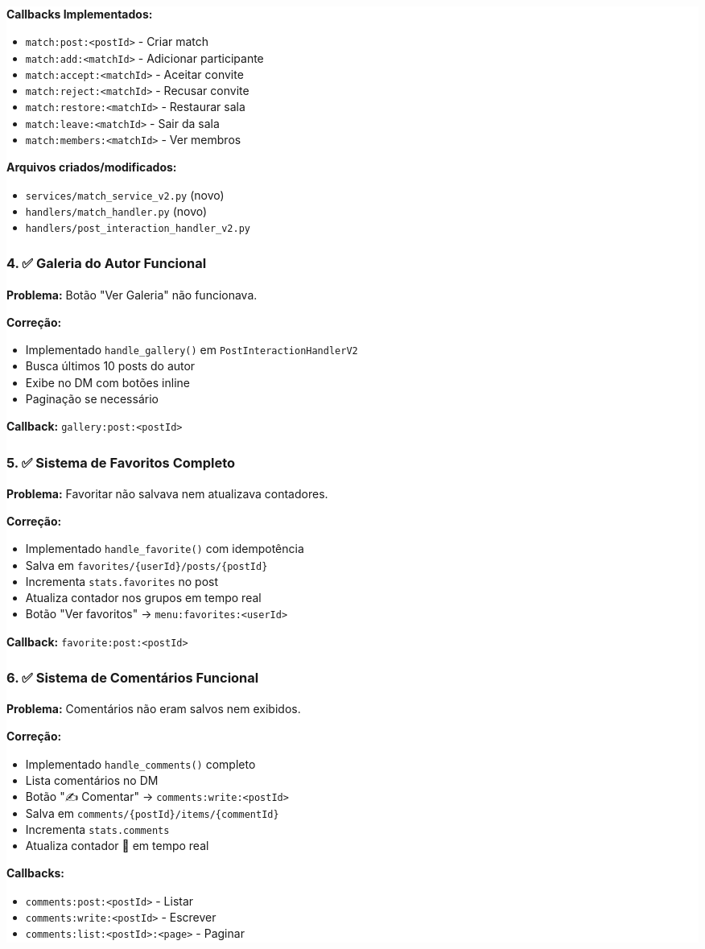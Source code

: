 **Callbacks Implementados:**
- `match:post:<postId>` - Criar match
- `match:add:<matchId>` - Adicionar participante
- `match:accept:<matchId>` - Aceitar convite
- `match:reject:<matchId>` - Recusar convite
- `match:restore:<matchId>` - Restaurar sala
- `match:leave:<matchId>` - Sair da sala
- `match:members:<matchId>` - Ver membros

**Arquivos criados/modificados:**
- `services/match_service_v2.py` (novo)
- `handlers/match_handler.py` (novo)
- `handlers/post_interaction_handler_v2.py`

### 4. ✅ Galeria do Autor Funcional

**Problema:** Botão "Ver Galeria" não funcionava.

**Correção:**
- Implementado `handle_gallery()` em `PostInteractionHandlerV2`
- Busca últimos 10 posts do autor
- Exibe no DM com botões inline
- Paginação se necessário

**Callback:** `gallery:post:<postId>`

### 5. ✅ Sistema de Favoritos Completo

**Problema:** Favoritar não salvava nem atualizava contadores.

**Correção:**
- Implementado `handle_favorite()` com idempotência
- Salva em `favorites/{userId}/posts/{postId}`
- Incrementa `stats.favorites` no post
- Atualiza contador nos grupos em tempo real
- Botão "Ver favoritos" → `menu:favorites:<userId>`

**Callback:** `favorite:post:<postId>`

### 6. ✅ Sistema de Comentários Funcional

**Problema:** Comentários não eram salvos nem exibidos.

**Correção:**
- Implementado `handle_comments()` completo
- Lista comentários no DM
- Botão "✍️ Comentar" → `comments:write:<postId>`
- Salva em `comments/{postId}/items/{commentId}`
- Incrementa `stats.comments`
- Atualiza contador 💭 em tempo real

**Callbacks:**
- `comments:post:<postId>` - Listar
- `comments:write:<postId>` - Escrever
- `comments:list:<postId>:<page>` - Paginar
